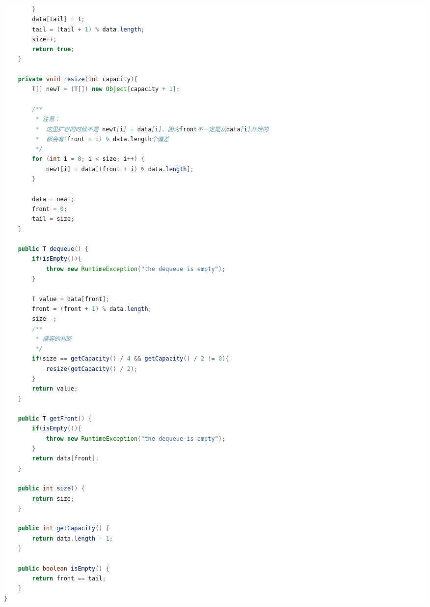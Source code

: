 ```java
        }
        data[tail] = t;
        tail = (tail + 1) % data.length;
        size++;
        return true;
    }

    private void resize(int capacity){
        T[] newT = (T[]) new Object[capacity + 1];

        /**
         * 注意：
         *  这里扩容的时候不是 newT[i] = data[i]、因为front不一定是从data[i]开始的
         *  都会有(front + i) % data.length个偏差
         */
        for (int i = 0; i < size; i++) {
            newT[i] = data[(front + i) % data.length];
        }

        data = newT;
        front = 0;
        tail = size;
    }

    public T dequeue() {
        if(isEmpty()){
            throw new RuntimeException("the dequeue is empty");
        }

        T value = data[front];
        front = (front + 1) % data.length;
        size--;
        /**
         * 缩容的判断
         */
        if(size == getCapacity() / 4 && getCapacity() / 2 != 0){
            resize(getCapacity() / 2);
        }
        return value;
    }

    public T getFront() {
        if(isEmpty()){
            throw new RuntimeException("the dequeue is empty");
        }
        return data[front];
    }

    public int size() {
        return size;
    }

    public int getCapacity() {
        return data.length - 1;
    }

    public boolean isEmpty() {
        return front == tail;
    }
}
```
